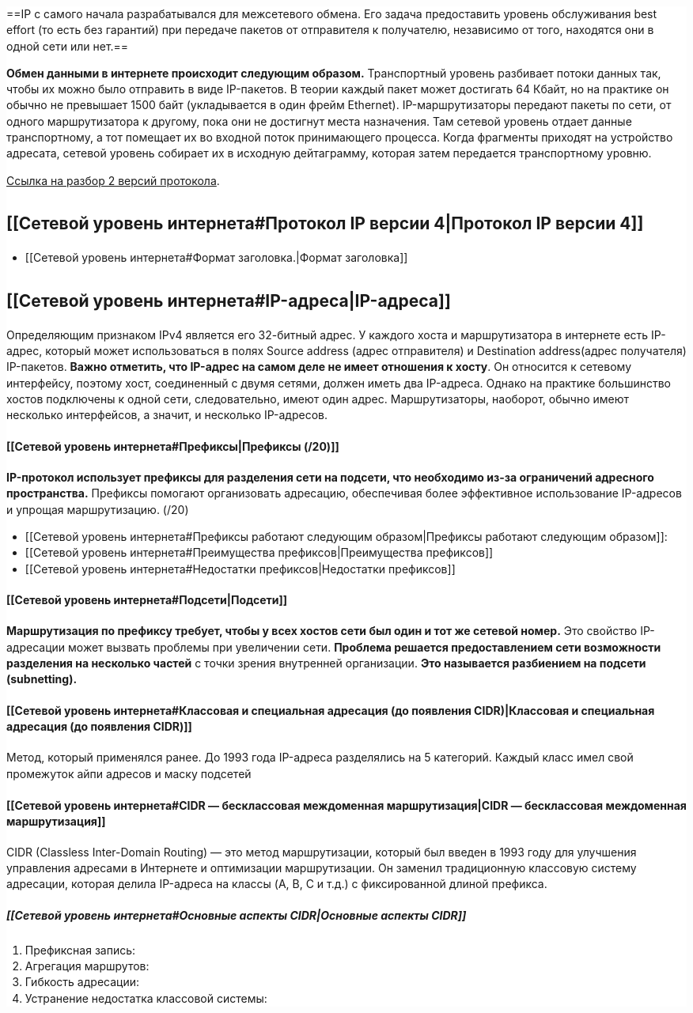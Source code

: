  ==IP с самого начала разрабатывался для межсетевого обмена. Его задача предоставить уровень обслуживания best effort (то есть без гарантий) при передаче пакетов от отправителя к получателю, независимо от того, находятся они в одной сети или нет.==

**Обмен данными в интернете происходит следующим образом.** Транспортный уровень разбивает потоки данных так, чтобы их можно было отправить в виде IP-пакетов. В теории каждый пакет может достигать 64 Кбайт, но на практике он обычно не превышает 1500 байт (укладывается в один фрейм Ethernet).
IP-маршрутизаторы передают пакеты по сети, от одного маршрутизатора к другому, пока они не достигнут места назначения. Там сетевой уровень отдает данные транспортному, а тот помещает их во входной поток принимающего процесса. Когда фрагменты приходят на устройство адресата, сетевой уровень собирает их в исходную дейтаграмму, которая затем передается транспортному уровню.

[Ссылка на разбор 2 версий протокола](https://neerc.ifmo.ru/wiki/index.php?title=IP). 

## [[Сетевой уровень интернета#Протокол IP версии 4|Протокол IP версии 4]]

- [[Сетевой уровень интернета#Формат заголовка.|Формат заголовка]]

## [[Сетевой уровень интернета#IP-адреса|IP-адреса]]

Определяющим признаком IPv4 является его 32-битный адрес. У каждого хоста и маршрутизатора в интернете есть IP-адрес, который может использоваться в полях Source address (адрес отправителя) и Destination address(адрес получателя) IP-пакетов.
**Важно отметить, что IP-адрес на самом деле не имеет отношения к хосту**. Он относится к сетевому интерфейсу, поэтому хост, соединенный с двумя сетями, должен иметь два IP-адреса. Однако на практике большинство хостов подключены к одной сети, следовательно, имеют один адрес. Маршрутизаторы, наоборот, обычно имеют
несколько интерфейсов, а значит, и несколько IP-адресов.

#### [[Сетевой уровень интернета#Префиксы|Префиксы (/20)]]
**IP-протокол использует префиксы для разделения сети на подсети, что необходимо из-за ограничений адресного пространства.** Префиксы помогают организовать адресацию, обеспечивая более эффективное использование IP-адресов и упрощая маршрутизацию. (/20)
- [[Сетевой уровень интернета#Префиксы работают следующим образом|Префиксы работают следующим образом]]:
- [[Сетевой уровень интернета#Преимущества префиксов|Преимущества префиксов]]
- [[Сетевой уровень интернета#Недостатки префиксов|Недостатки префиксов]]

#### [[Сетевой уровень интернета#Подсети|Подсети]]
**Маршрутизация по префиксу требует, чтобы у всех хостов сети был один и тот же сетевой номер.** Это свойство IP-адресации может вызвать проблемы при увеличении сети. **Проблема решается предоставлением сети возможности разделения на несколько частей** с точки зрения внутренней организации. **Это называется разбиением на подсети (subnetting).**

#### [[Сетевой уровень интернета#Классовая и специальная адресация (до появления CIDR)|Классовая и специальная адресация (до появления CIDR)]]
Метод, который применялся ранее. До 1993 года IP-адреса разделялись на 5 категорий. Каждый класс имел свой промежуток айпи адресов и маску подсетей

#### [[Сетевой уровень интернета#CIDR — бесклассовая междоменная маршрутизация|CIDR — бесклассовая междоменная маршрутизация]]
CIDR (Classless Inter-Domain Routing) — это метод маршрутизации, который был введен в 1993 году для улучшения управления адресами в Интернете и оптимизации маршрутизации. Он заменил традиционную классовую систему адресации, которая делила IP-адреса на классы (A, B, C и т.д.) с фиксированной длиной префикса.
##### [[Сетевой уровень интернета#Основные аспекты CIDR|Основные аспекты CIDR]]
1. Префиксная запись: 
2. Агрегация маршрутов:
3. Гибкость адресации:
4. Устранение недостатка классовой системы: